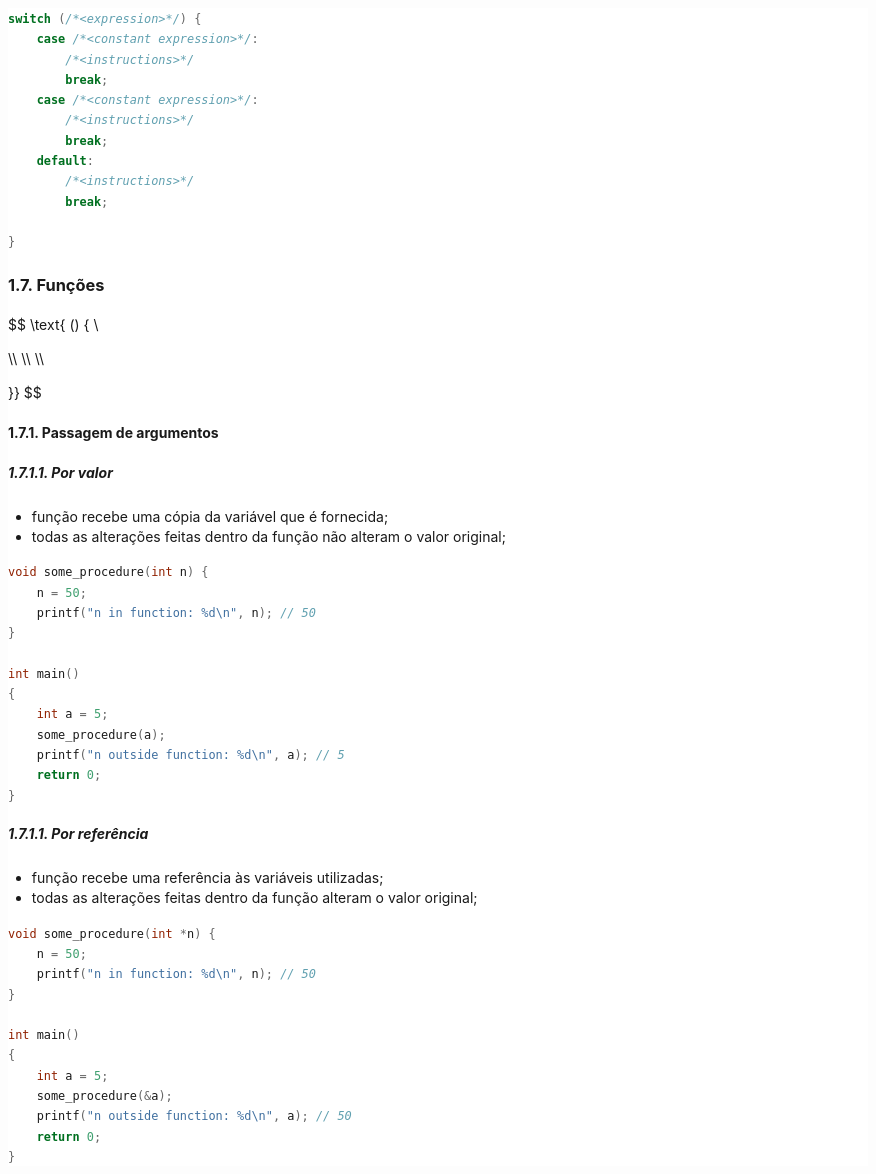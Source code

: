 ```cpp
switch (/*<expression>*/) {
    case /*<constant expression>*/:
        /*<instructions>*/
        break;
    case /*<constant expression>*/:
        /*<instructions>*/
        break;
    default:
        /*<instructions>*/
        break;
    
}
```

### 1.7. Funções
$$
\text{<return> <name> (<arguments>) \{ \\

<body> \\
<instructions> \\
<return> \\

\}}
$$

#### 1.7.1. Passagem de argumentos
##### 1.7.1.1. Por valor

- função recebe uma cópia da variável que é fornecida;
- todas as alterações feitas dentro da função não alteram o valor original;

```cpp
void some_procedure(int n) {
    n = 50;
    printf("n in function: %d\n", n); // 50
}

int main()
{
    int a = 5;
    some_procedure(a);
    printf("n outside function: %d\n", a); // 5
    return 0;
}
```

##### 1.7.1.1. Por referência
- função recebe uma referência às variáveis utilizadas;
- todas as alterações feitas dentro da função alteram o valor original;

```cpp
void some_procedure(int *n) {
    n = 50;
    printf("n in function: %d\n", n); // 50
}

int main()
{
    int a = 5;
    some_procedure(&a);
    printf("n outside function: %d\n", a); // 50
    return 0;
}
```
